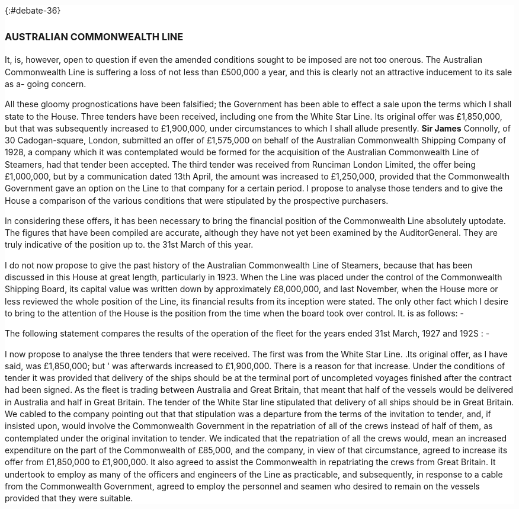 {:#debate-36}
### AUSTRALIAN COMMONWEALTH LINE

It, is, however, open to question if even the amended conditions sought to be imposed are not too onerous. The Australian Commonwealth Line is suffering a loss of not less than £500,000 a year, and this is clearly not an attractive inducement to its sale as a- going concern. 

All these gloomy prognostications have been falsified; the Government has been able to effect a sale upon the terms which I shall state to the House. Three tenders have been received, including one from the White Star Line. Its original offer was £1,850,000, but that was subsequently increased to £1,900,000, under circumstances to which I shall allude presently.  **Sir James**  Connolly, of 30 Cadogan-square,  London, submitted an offer of £1,575,000 on behalf of the Australian Commonwealth Shipping Company of 1928, a company which it was contemplated would be formed for the acquisition of the Australian Commonwealth Line of Steamers, had that tender been accepted. The third tender was received from Runciman London Limited, the offer being £1,000,000, but by a communication dated 13th April, the amount was increased to £1,250,000, provided that the Commonwealth Government gave an option on the Line to that company for a certain period. I propose to analyse those tenders and to give the House a comparison of the various conditions that were stipulated by the prospective purchasers. 

In considering these offers, it has been necessary to bring the financial position of the Commonwealth Line absolutely uptodate. The figures that have been compiled are accurate, although they have not yet been examined by the AuditorGeneral. They are truly indicative of the position up to. the 31st March of this year. 

I do not now propose to give the past history of the Australian Commonwealth Line of Steamers, because that has been discussed in this House at great length, particularly in 1923. When the Line was placed under the control of the Commonwealth Shipping Board, its capital value was written down by approximately £8,000,000, and last November, when the House more or less reviewed the whole position of the Line, its financial results from its inception were stated. The only other  fact which  I desire to bring to the attention of the House is the position from the time when the board took over control. It. is as follows: - 


<graphic href="118331192804241_17_2.jpg"></graphic>


<para pgwide="yes">The following statement compares the results of the operation of the fleet for the years ended 31st March, 1927 and 192S : - 


<graphic href="118331192804241_18_3.jpg"></graphic>


I now propose to analyse the three tenders that were received. The first was from the White Star Line. .Its original offer, as I have said, was £1,850,000; but ' was afterwards increased to £1,900,000. There is a reason for that increase. Under the conditions of tender it was provided that delivery of the ships should be at the terminal port of uncompleted voyages finished after the contract had been signed. As the fleet is trading between Australia and Great Britain, that meant that half of the vessels would be delivered in Australia and half in Great Britain. The tender of the White Star line stipulated that delivery of all ships should be in Great Britain. We cabled to the company pointing out that that stipulation was a departure from the terms of the invitation to tender, and, if insisted upon, would involve the Commonwealth Government in the repatriation of all of the crews instead of half of them, as contemplated under the original invitation to tender. We indicated that the repatriation of all the crews would, mean an increased expenditure on the part of the Commonwealth of £85,000, and the company, in view of that circumstance, agreed to increase its offer from  £1,850,000 to £1,900,000. lt also agreed to assist the Commonwealth in repatriating the crews from Great Britain. It undertook to employ as many of the officers and engineers of the Line as practicable, and subsequently, in response to a cable from the Commonwealth Government, agreed to employ the personnel and seamen who desired to remain on the vessels provided that they were suitable. 
